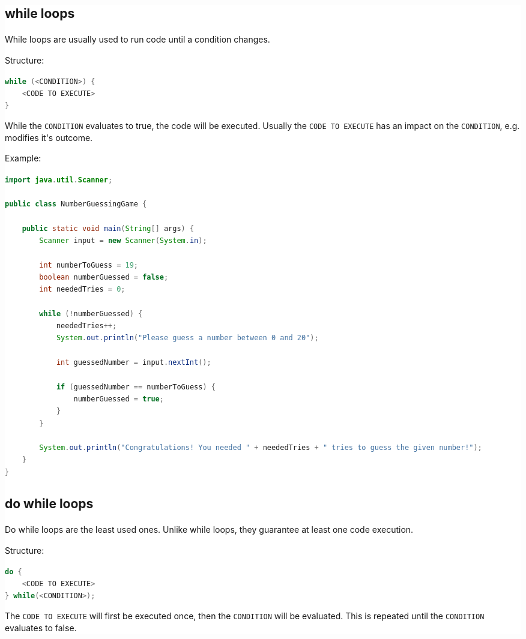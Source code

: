 ## while loops
While loops are usually used to run code until a condition changes.

Structure:
```java
while (<CONDITION>) {
    <CODE TO EXECUTE>
}
```
While the `CONDITION` evaluates to true, the code will be executed. Usually the `CODE TO EXECUTE` has
an impact on the `CONDITION`, e.g. modifies it's outcome.

Example:
```java
import java.util.Scanner;

public class NumberGuessingGame {

    public static void main(String[] args) {
        Scanner input = new Scanner(System.in);

        int numberToGuess = 19;
        boolean numberGuessed = false;
        int neededTries = 0;

        while (!numberGuessed) {
            neededTries++;
            System.out.println("Please guess a number between 0 and 20");

            int guessedNumber = input.nextInt();

            if (guessedNumber == numberToGuess) {
                numberGuessed = true;
            }
        }

        System.out.println("Congratulations! You needed " + neededTries + " tries to guess the given number!");
    }
}
```

## do while loops
Do while loops are the least used ones. Unlike while loops, they guarantee at least one code execution.

Structure:
```java
do {
    <CODE TO EXECUTE>
} while(<CONDITION>);
```
The `CODE TO EXECUTE` will first be executed once, then the `CONDITION` will be evaluated.
This is repeated until the `CONDITION` evaluates to false.
